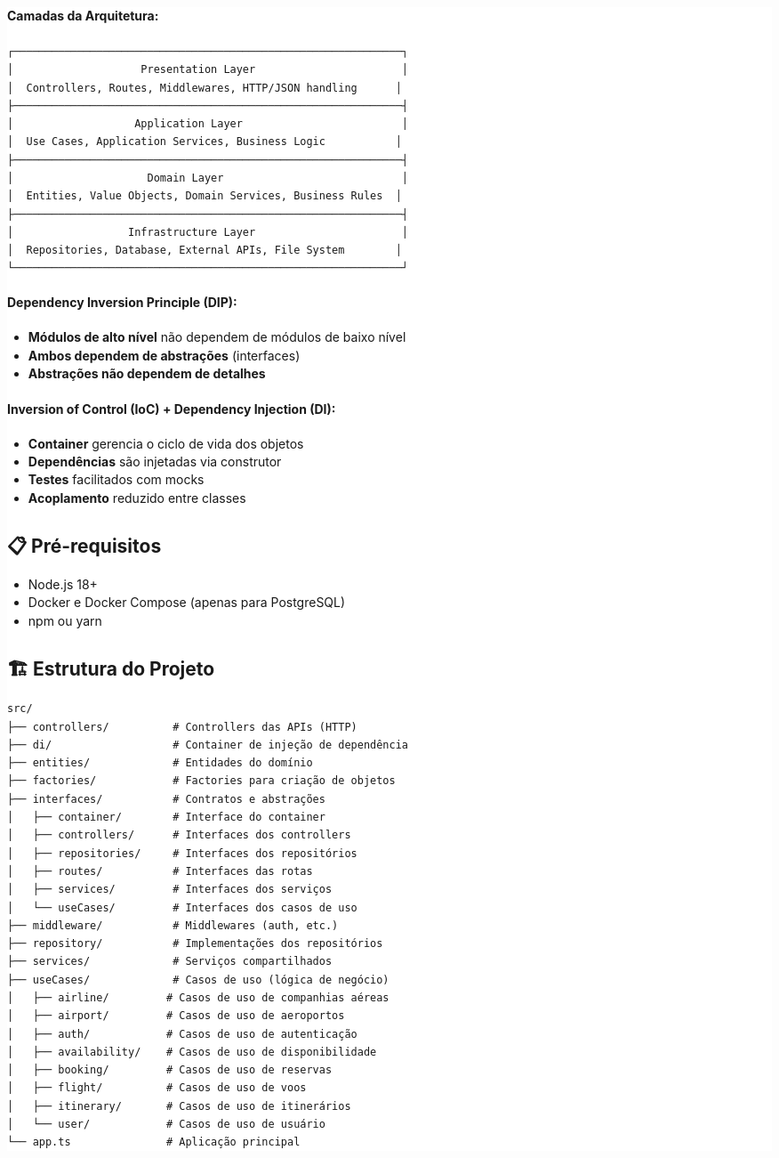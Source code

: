 #### **Camadas da Arquitetura:**

```
┌─────────────────────────────────────────────────────────────┐
│                    Presentation Layer                       │
│  Controllers, Routes, Middlewares, HTTP/JSON handling      │
├─────────────────────────────────────────────────────────────┤
│                   Application Layer                         │
│  Use Cases, Application Services, Business Logic           │
├─────────────────────────────────────────────────────────────┤
│                     Domain Layer                            │
│  Entities, Value Objects, Domain Services, Business Rules  │
├─────────────────────────────────────────────────────────────┤
│                  Infrastructure Layer                       │
│  Repositories, Database, External APIs, File System        │
└─────────────────────────────────────────────────────────────┘
```

#### **Dependency Inversion Principle (DIP):**
- **Módulos de alto nível** não dependem de módulos de baixo nível
- **Ambos dependem de abstrações** (interfaces)
- **Abstrações não dependem de detalhes**

#### **Inversion of Control (IoC) + Dependency Injection (DI):**
- **Container** gerencia o ciclo de vida dos objetos
- **Dependências** são injetadas via construtor
- **Testes** facilitados com mocks
- **Acoplamento** reduzido entre classes

## 📋 Pré-requisitos

- Node.js 18+
- Docker e Docker Compose (apenas para PostgreSQL)
- npm ou yarn

## 🏗️ Estrutura do Projeto

```
src/
├── controllers/          # Controllers das APIs (HTTP)
├── di/                   # Container de injeção de dependência
├── entities/             # Entidades do domínio
├── factories/            # Factories para criação de objetos
├── interfaces/           # Contratos e abstrações
│   ├── container/        # Interface do container
│   ├── controllers/      # Interfaces dos controllers
│   ├── repositories/     # Interfaces dos repositórios
│   ├── routes/           # Interfaces das rotas
│   ├── services/         # Interfaces dos serviços
│   └── useCases/         # Interfaces dos casos de uso
├── middleware/           # Middlewares (auth, etc.)
├── repository/           # Implementações dos repositórios
├── services/             # Serviços compartilhados
├── useCases/             # Casos de uso (lógica de negócio)
│   ├── airline/         # Casos de uso de companhias aéreas
│   ├── airport/         # Casos de uso de aeroportos
│   ├── auth/            # Casos de uso de autenticação
│   ├── availability/    # Casos de uso de disponibilidade
│   ├── booking/         # Casos de uso de reservas
│   ├── flight/          # Casos de uso de voos
│   ├── itinerary/       # Casos de uso de itinerários
│   └── user/            # Casos de uso de usuário
└── app.ts               # Aplicação principal
```